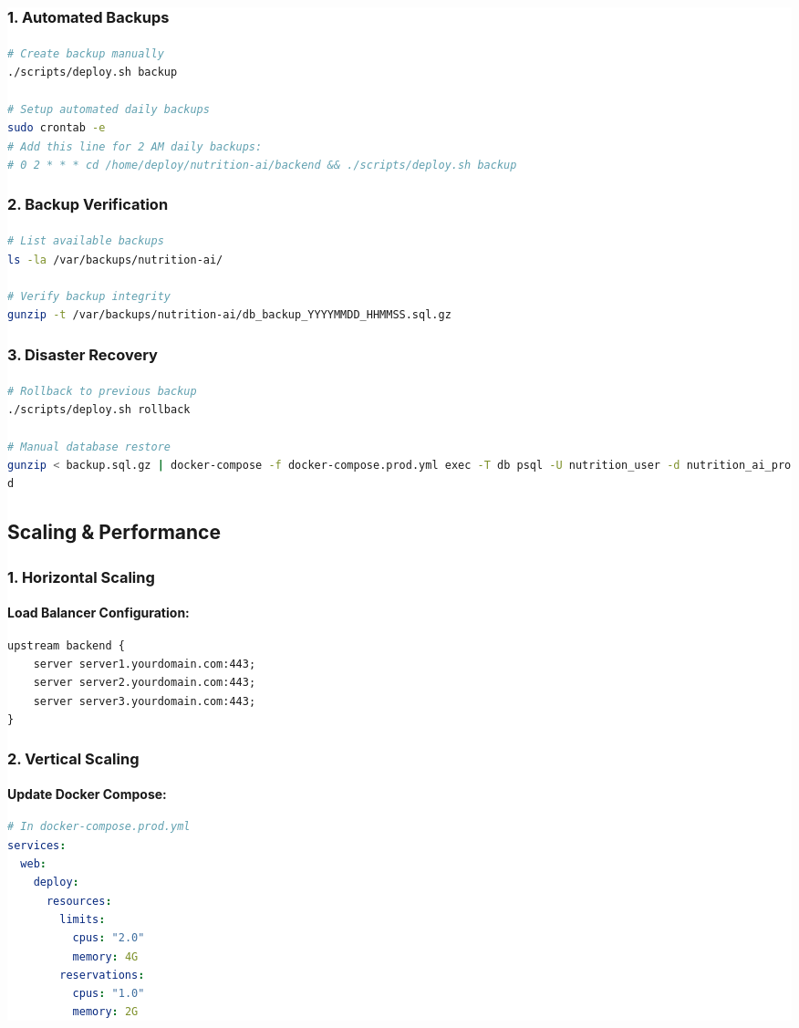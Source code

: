 ### 1. Automated Backups

```bash
# Create backup manually
./scripts/deploy.sh backup

# Setup automated daily backups
sudo crontab -e
# Add this line for 2 AM daily backups:
# 0 2 * * * cd /home/deploy/nutrition-ai/backend && ./scripts/deploy.sh backup
```

### 2. Backup Verification

```bash
# List available backups
ls -la /var/backups/nutrition-ai/

# Verify backup integrity
gunzip -t /var/backups/nutrition-ai/db_backup_YYYYMMDD_HHMMSS.sql.gz
```

### 3. Disaster Recovery

```bash
# Rollback to previous backup
./scripts/deploy.sh rollback

# Manual database restore
gunzip < backup.sql.gz | docker-compose -f docker-compose.prod.yml exec -T db psql -U nutrition_user -d nutrition_ai_prod
```

## Scaling & Performance

### 1. Horizontal Scaling

**Load Balancer Configuration:**

```nginx
upstream backend {
    server server1.yourdomain.com:443;
    server server2.yourdomain.com:443;
    server server3.yourdomain.com:443;
}
```

### 2. Vertical Scaling

**Update Docker Compose:**

```yaml
# In docker-compose.prod.yml
services:
  web:
    deploy:
      resources:
        limits:
          cpus: "2.0"
          memory: 4G
        reservations:
          cpus: "1.0"
          memory: 2G
```
